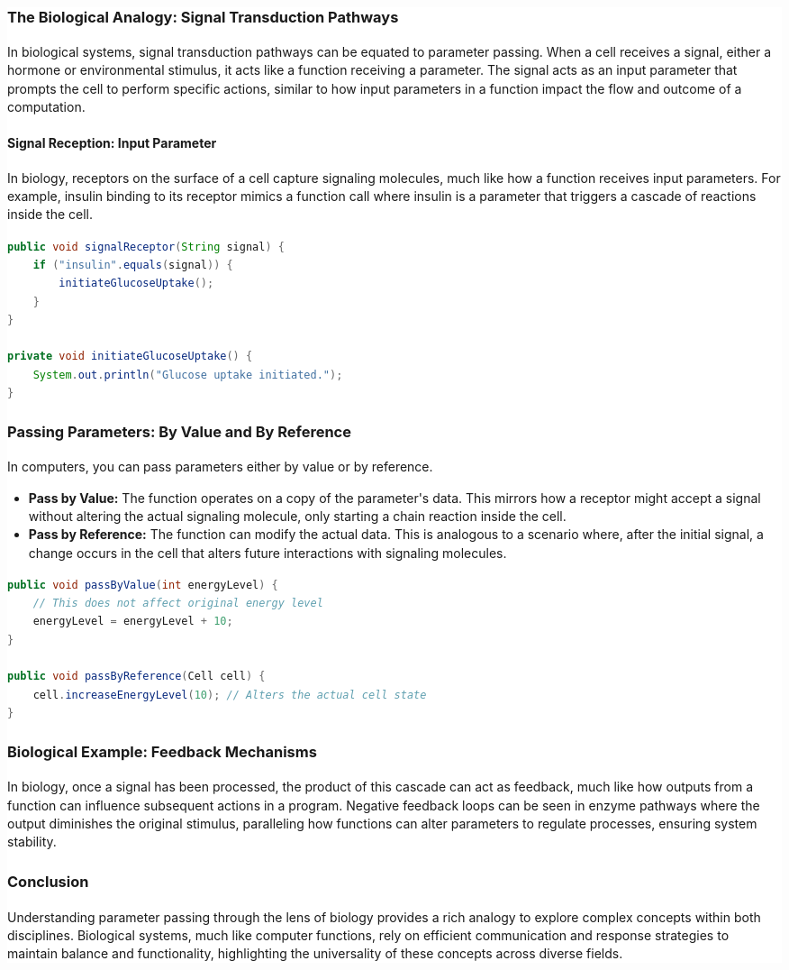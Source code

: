 ### The Biological Analogy: Signal Transduction Pathways
In biological systems, signal transduction pathways can be equated to parameter passing. When a cell receives a signal, either a hormone or environmental stimulus, it acts like a function receiving a parameter. The signal acts as an input parameter that prompts the cell to perform specific actions, similar to how input parameters in a function impact the flow and outcome of a computation.

#### Signal Reception: Input Parameter
In biology, receptors on the surface of a cell capture signaling molecules, much like how a function receives input parameters. For example, insulin binding to its receptor mimics a function call where insulin is a parameter that triggers a cascade of reactions inside the cell.

```java
public void signalReceptor(String signal) {
    if ("insulin".equals(signal)) {
        initiateGlucoseUptake();
    }
}

private void initiateGlucoseUptake() {
    System.out.println("Glucose uptake initiated.");
}
```

### Passing Parameters: By Value and By Reference
In computers, you can pass parameters either by value or by reference.
- **Pass by Value:** The function operates on a copy of the parameter's data. This mirrors how a receptor might accept a signal without altering the actual signaling molecule, only starting a chain reaction inside the cell.
- **Pass by Reference:** The function can modify the actual data. This is analogous to a scenario where, after the initial signal, a change occurs in the cell that alters future interactions with signaling molecules.

```java
public void passByValue(int energyLevel) {
    // This does not affect original energy level
    energyLevel = energyLevel + 10; 
}

public void passByReference(Cell cell) {
    cell.increaseEnergyLevel(10); // Alters the actual cell state
}
```

### Biological Example: Feedback Mechanisms
In biology, once a signal has been processed, the product of this cascade can act as feedback, much like how outputs from a function can influence subsequent actions in a program. Negative feedback loops can be seen in enzyme pathways where the output diminishes the original stimulus, paralleling how functions can alter parameters to regulate processes, ensuring system stability.

### Conclusion
Understanding parameter passing through the lens of biology provides a rich analogy to explore complex concepts within both disciplines. Biological systems, much like computer functions, rely on efficient communication and response strategies to maintain balance and functionality, highlighting the universality of these concepts across diverse fields.
